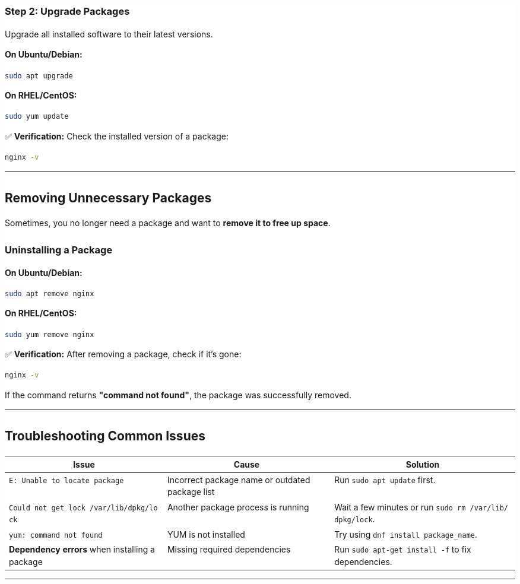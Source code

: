 
### **Step 2: Upgrade Packages**  
Upgrade all installed software to their latest versions.  

**On Ubuntu/Debian:**  
```bash
sudo apt upgrade
```
**On RHEL/CentOS:**  
```bash
sudo yum update
```

✅ **Verification:** Check the installed version of a package:  
```bash
nginx -v
```

---

## **Removing Unnecessary Packages**  

Sometimes, you no longer need a package and want to **remove it to free up space**.  

### **Uninstalling a Package**  
**On Ubuntu/Debian:**  
```bash
sudo apt remove nginx
```
**On RHEL/CentOS:**  
```bash
sudo yum remove nginx
```

✅ **Verification:** After removing a package, check if it’s gone:  
```bash
nginx -v
```
If the command returns **"command not found"**, the package was successfully removed.  

---

## **Troubleshooting Common Issues**  

| Issue | Cause | Solution |
|-------|------|---------|
| `E: Unable to locate package` | Incorrect package name or outdated package list | Run `sudo apt update` first. |
| `Could not get lock /var/lib/dpkg/lock` | Another package process is running | Wait a few minutes or run `sudo rm /var/lib/dpkg/lock`. |
| `yum: command not found` | YUM is not installed | Try using `dnf install package_name`. |
| **Dependency errors** when installing a package | Missing required dependencies | Run `sudo apt-get install -f` to fix dependencies. |

---
